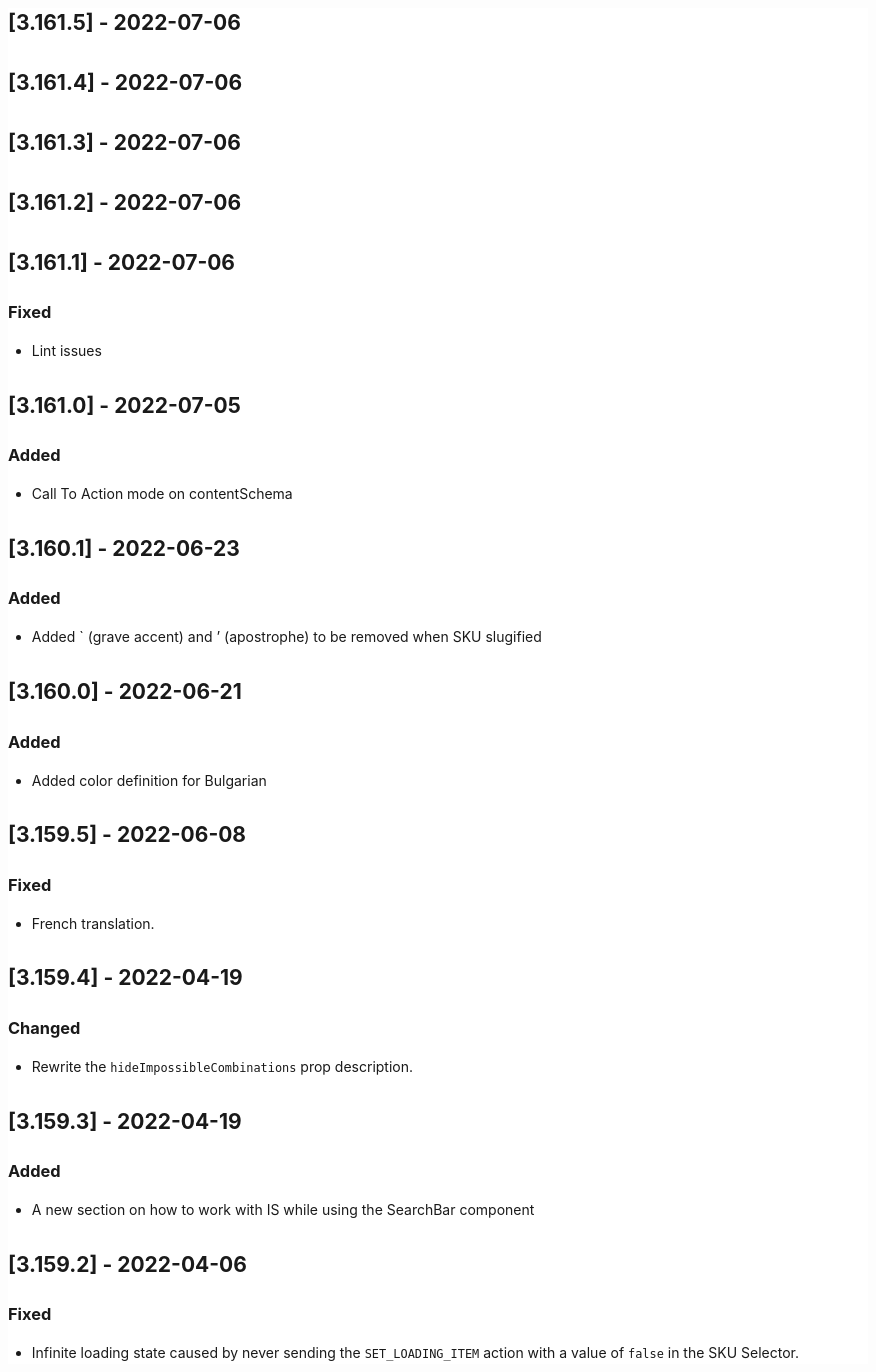 ## [3.161.5] - 2022-07-06

## [3.161.4] - 2022-07-06

## [3.161.3] - 2022-07-06

## [3.161.2] - 2022-07-06

## [3.161.1] - 2022-07-06
### Fixed
- Lint issues

## [3.161.0] - 2022-07-05
### Added
- Call To Action mode on contentSchema

## [3.160.1] - 2022-06-23
### Added
- Added ` (grave accent) and ’ (apostrophe) to be removed when SKU slugified

## [3.160.0] - 2022-06-21

### Added
- Added color definition for Bulgarian

## [3.159.5] - 2022-06-08

### Fixed
- French translation.

## [3.159.4] - 2022-04-19

### Changed
- Rewrite the `hideImpossibleCombinations` prop description.

## [3.159.3] - 2022-04-19
### Added
- A new section on how to work with IS while using the SearchBar component

## [3.159.2] - 2022-04-06
### Fixed
- Infinite loading state caused by never sending the `SET_LOADING_ITEM` action with a value of `false` in the SKU Selector.
